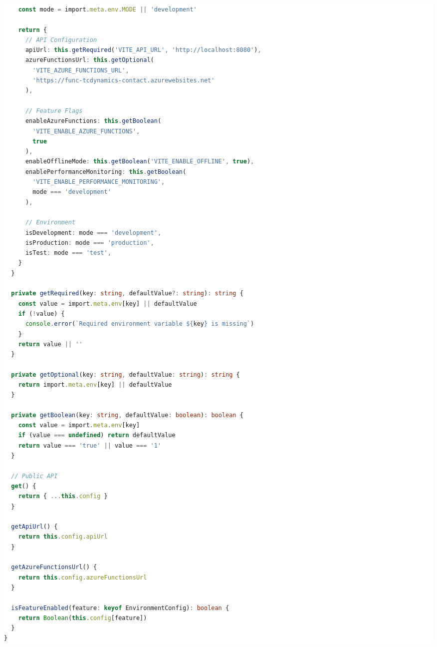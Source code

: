 ```typescript
    const mode = import.meta.env.MODE || 'development'

    return {
      // API Configuration
      apiUrl: this.getRequired('VITE_API_URL', 'http://localhost:8080'),
      azureFunctionsUrl: this.getOptional(
        'VITE_AZURE_FUNCTIONS_URL',
        'https://func-tcdynamics-contact.azurewebsites.net'
      ),

      // Feature Flags
      enableAzureFunctions: this.getBoolean(
        'VITE_ENABLE_AZURE_FUNCTIONS',
        true
      ),
      enableOfflineMode: this.getBoolean('VITE_ENABLE_OFFLINE', true),
      enablePerformanceMonitoring: this.getBoolean(
        'VITE_ENABLE_PERFORMANCE_MONITORING',
        mode === 'development'
      ),

      // Environment
      isDevelopment: mode === 'development',
      isProduction: mode === 'production',
      isTest: mode === 'test',
    }
  }

  private getRequired(key: string, defaultValue?: string): string {
    const value = import.meta.env[key] || defaultValue
    if (!value) {
      console.error(`Required environment variable ${key} is missing`)
    }
    return value || ''
  }

  private getOptional(key: string, defaultValue: string): string {
    return import.meta.env[key] || defaultValue
  }

  private getBoolean(key: string, defaultValue: boolean): boolean {
    const value = import.meta.env[key]
    if (value === undefined) return defaultValue
    return value === 'true' || value === '1'
  }

  // Public API
  get() {
    return { ...this.config }
  }

  getApiUrl() {
    return this.config.apiUrl
  }

  getAzureFunctionsUrl() {
    return this.config.azureFunctionsUrl
  }

  isFeatureEnabled(feature: keyof EnvironmentConfig): boolean {
    return Boolean(this.config[feature])
  }
}
```